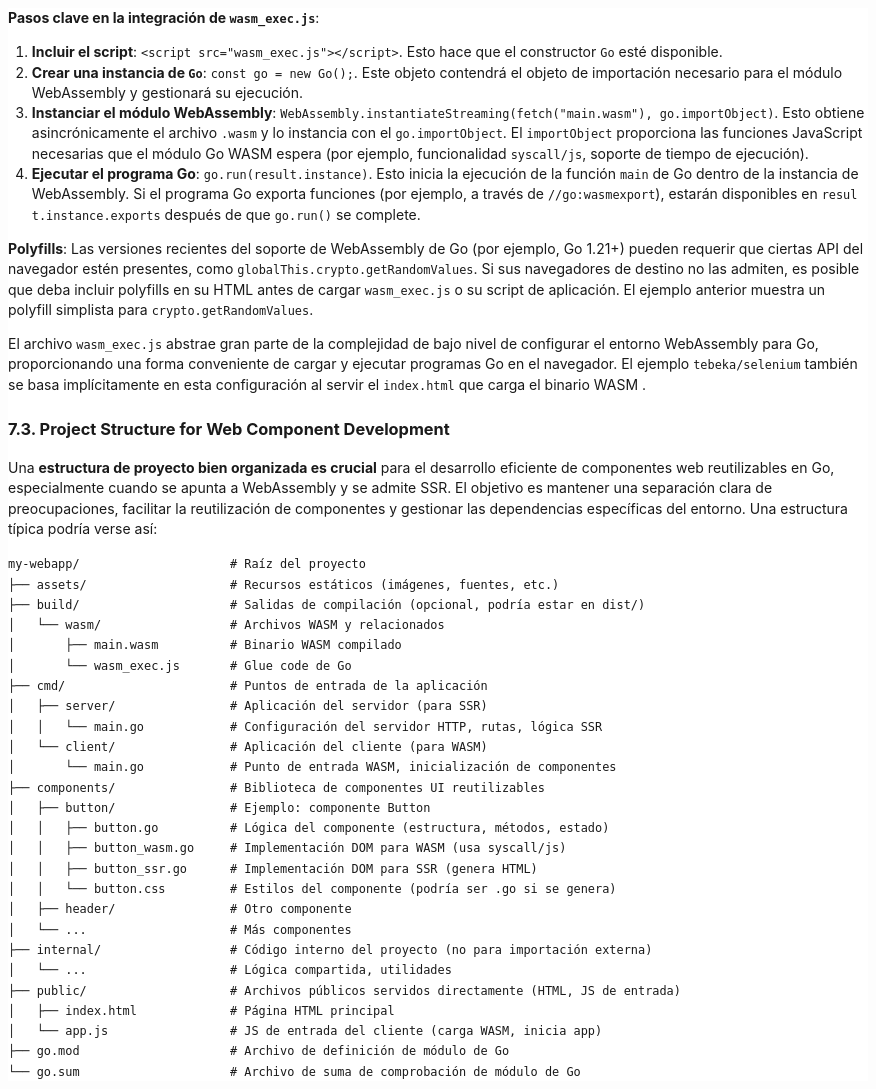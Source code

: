 **Pasos clave en la integración de `wasm_exec.js`**:
1.  **Incluir el script**: `<script src="wasm_exec.js"></script>`. Esto hace que el constructor `Go` esté disponible.
2.  **Crear una instancia de `Go`**: `const go = new Go();`. Este objeto contendrá el objeto de importación necesario para el módulo WebAssembly y gestionará su ejecución.
3.  **Instanciar el módulo WebAssembly**: `WebAssembly.instantiateStreaming(fetch("main.wasm"), go.importObject)`. Esto obtiene asincrónicamente el archivo `.wasm` y lo instancia con el `go.importObject`. El `importObject` proporciona las funciones JavaScript necesarias que el módulo Go WASM espera (por ejemplo, funcionalidad `syscall/js`, soporte de tiempo de ejecución).
4.  **Ejecutar el programa Go**: `go.run(result.instance)`. Esto inicia la ejecución de la función `main` de Go dentro de la instancia de WebAssembly. Si el programa Go exporta funciones (por ejemplo, a través de `//go:wasmexport`), estarán disponibles en `result.instance.exports` después de que `go.run()` se complete.

**Polyfills**:
Las versiones recientes del soporte de WebAssembly de Go (por ejemplo, Go 1.21+) pueden requerir que ciertas API del navegador estén presentes, como `globalThis.crypto.getRandomValues`. Si sus navegadores de destino no las admiten, es posible que deba incluir polyfills en su HTML antes de cargar `wasm_exec.js` o su script de aplicación. El ejemplo anterior muestra un polyfill simplista para `crypto.getRandomValues`.

El archivo `wasm_exec.js` abstrae gran parte de la complejidad de bajo nivel de configurar el entorno WebAssembly para Go, proporcionando una forma conveniente de cargar y ejecutar programas Go en el navegador. El ejemplo `tebeka/selenium` también se basa implícitamente en esta configuración al servir el `index.html` que carga el binario WASM .

### 7.3. Project Structure for Web Component Development

Una **estructura de proyecto bien organizada es crucial** para el desarrollo eficiente de componentes web reutilizables en Go, especialmente cuando se apunta a WebAssembly y se admite SSR. El objetivo es mantener una separación clara de preocupaciones, facilitar la reutilización de componentes y gestionar las dependencias específicas del entorno. Una estructura típica podría verse así:

```
my-webapp/                     # Raíz del proyecto
├── assets/                    # Recursos estáticos (imágenes, fuentes, etc.)
├── build/                     # Salidas de compilación (opcional, podría estar en dist/)
│   └── wasm/                  # Archivos WASM y relacionados
│       ├── main.wasm          # Binario WASM compilado
│       └── wasm_exec.js       # Glue code de Go
├── cmd/                       # Puntos de entrada de la aplicación
│   ├── server/                # Aplicación del servidor (para SSR)
│   │   └── main.go            # Configuración del servidor HTTP, rutas, lógica SSR
│   └── client/                # Aplicación del cliente (para WASM)
│       └── main.go            # Punto de entrada WASM, inicialización de componentes
├── components/                # Biblioteca de componentes UI reutilizables
│   ├── button/                # Ejemplo: componente Button
│   │   ├── button.go          # Lógica del componente (estructura, métodos, estado)
│   │   ├── button_wasm.go     # Implementación DOM para WASM (usa syscall/js)
│   │   ├── button_ssr.go      # Implementación DOM para SSR (genera HTML)
│   │   └── button.css         # Estilos del componente (podría ser .go si se genera)
│   ├── header/                # Otro componente
│   └── ...                    # Más componentes
├── internal/                  # Código interno del proyecto (no para importación externa)
│   └── ...                    # Lógica compartida, utilidades
├── public/                    # Archivos públicos servidos directamente (HTML, JS de entrada)
│   ├── index.html             # Página HTML principal
│   └── app.js                 # JS de entrada del cliente (carga WASM, inicia app)
├── go.mod                     # Archivo de definición de módulo de Go
└── go.sum                     # Archivo de suma de comprobación de módulo de Go
```
